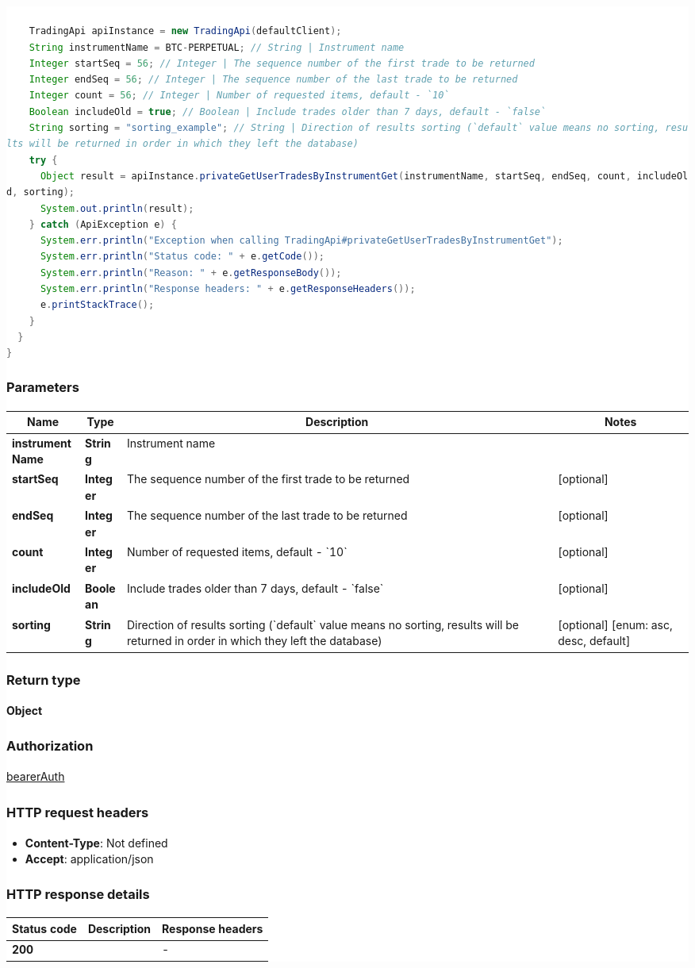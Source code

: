 ```java

    TradingApi apiInstance = new TradingApi(defaultClient);
    String instrumentName = BTC-PERPETUAL; // String | Instrument name
    Integer startSeq = 56; // Integer | The sequence number of the first trade to be returned
    Integer endSeq = 56; // Integer | The sequence number of the last trade to be returned
    Integer count = 56; // Integer | Number of requested items, default - `10`
    Boolean includeOld = true; // Boolean | Include trades older than 7 days, default - `false`
    String sorting = "sorting_example"; // String | Direction of results sorting (`default` value means no sorting, results will be returned in order in which they left the database)
    try {
      Object result = apiInstance.privateGetUserTradesByInstrumentGet(instrumentName, startSeq, endSeq, count, includeOld, sorting);
      System.out.println(result);
    } catch (ApiException e) {
      System.err.println("Exception when calling TradingApi#privateGetUserTradesByInstrumentGet");
      System.err.println("Status code: " + e.getCode());
      System.err.println("Reason: " + e.getResponseBody());
      System.err.println("Response headers: " + e.getResponseHeaders());
      e.printStackTrace();
    }
  }
}
```

### Parameters

Name | Type | Description  | Notes
------------- | ------------- | ------------- | -------------
 **instrumentName** | **String**| Instrument name |
 **startSeq** | **Integer**| The sequence number of the first trade to be returned | [optional]
 **endSeq** | **Integer**| The sequence number of the last trade to be returned | [optional]
 **count** | **Integer**| Number of requested items, default - &#x60;10&#x60; | [optional]
 **includeOld** | **Boolean**| Include trades older than 7 days, default - &#x60;false&#x60; | [optional]
 **sorting** | **String**| Direction of results sorting (&#x60;default&#x60; value means no sorting, results will be returned in order in which they left the database) | [optional] [enum: asc, desc, default]

### Return type

**Object**

### Authorization

[bearerAuth](../README.md#bearerAuth)

### HTTP request headers

 - **Content-Type**: Not defined
 - **Accept**: application/json

### HTTP response details
| Status code | Description | Response headers |
|-------------|-------------|------------------|
**200** |  |  -  |
